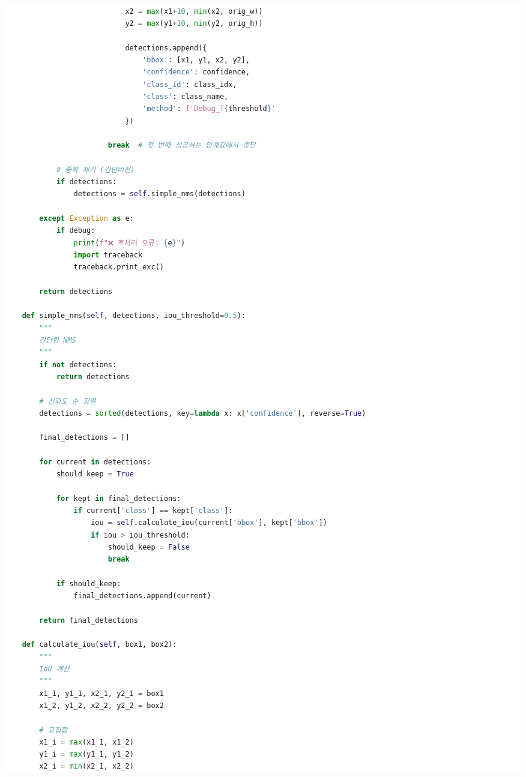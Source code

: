 ```python
                            x2 = max(x1+10, min(x2, orig_w))
                            y2 = max(y1+10, min(y2, orig_h))

                            detections.append({
                                'bbox': [x1, y1, x2, y2],
                                'confidence': confidence,
                                'class_id': class_idx,
                                'class': class_name,
                                'method': f'Debug_T{threshold}'
                            })

                        break  # 첫 번째 성공하는 임계값에서 중단

            # 중복 제거 (간단버전)
            if detections:
                detections = self.simple_nms(detections)

        except Exception as e:
            if debug:
                print(f"❌ 후처리 오류: {e}")
                import traceback
                traceback.print_exc()

        return detections

    def simple_nms(self, detections, iou_threshold=0.5):
        """
        간단한 NMS
        """
        if not detections:
            return detections

        # 신뢰도 순 정렬
        detections = sorted(detections, key=lambda x: x['confidence'], reverse=True)

        final_detections = []

        for current in detections:
            should_keep = True

            for kept in final_detections:
                if current['class'] == kept['class']:
                    iou = self.calculate_iou(current['bbox'], kept['bbox'])
                    if iou > iou_threshold:
                        should_keep = False
                        break

            if should_keep:
                final_detections.append(current)

        return final_detections

    def calculate_iou(self, box1, box2):
        """
        IoU 계산
        """
        x1_1, y1_1, x2_1, y2_1 = box1
        x1_2, y1_2, x2_2, y2_2 = box2

        # 교집합
        x1_i = max(x1_1, x1_2)
        y1_i = max(y1_1, y1_2)
        x2_i = min(x2_1, x2_2)
```